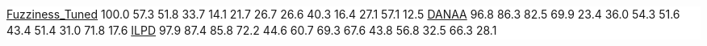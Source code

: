<tr>
<td><a href="./transferattack/advanced_objective/fuzziness_tuned.py target="_blank" rel="noopener noreferrer">Fuzziness_Tuned</a></td>
<td >100.0</td>
<td >57.3</td>
<td >51.8</td>
<td >33.7</td>
<td >14.1</td>
<td >21.7</td>
<td >26.7</td>
<td >26.6</td>
<td >40.3</td>
<td >16.4</td>
<td >27.1</td>
<td >57.1</td>
<td >12.5</td>
</tr>

<tr>
<td><a href="./transferattack/advanced_objective/danaa.py" target="_blank" rel="noopener noreferrer">DANAA</a></td>
<td >96.8</td>
<td >86.3</td>
<td >82.5</td>
<td >69.9</td>
<td >23.4</td>
<td >36.0</td>
<td >54.3</td>
<td >51.6</td>
<td >43.4</td>
<td >51.4</td>
<td >31.0</td>
<td >71.8</td>
<td >17.6</td>
</tr>

<tr>
<td><a href="./transferattack/advanced_objective/ilpd.py" target="_blank" rel="noopener noreferrer">ILPD</a></td>
<td >97.9</td>
<td >87.4</td>
<td >85.8</td>
<td >72.2</td>
<td >44.6</td>
<td >60.7</td>
<td >69.3</td>
<td >67.6</td>
<td >43.8</td>
<td >56.8</td>
<td >32.5</td>
<td >66.3</td>
<td >28.1</td>
</tr>
